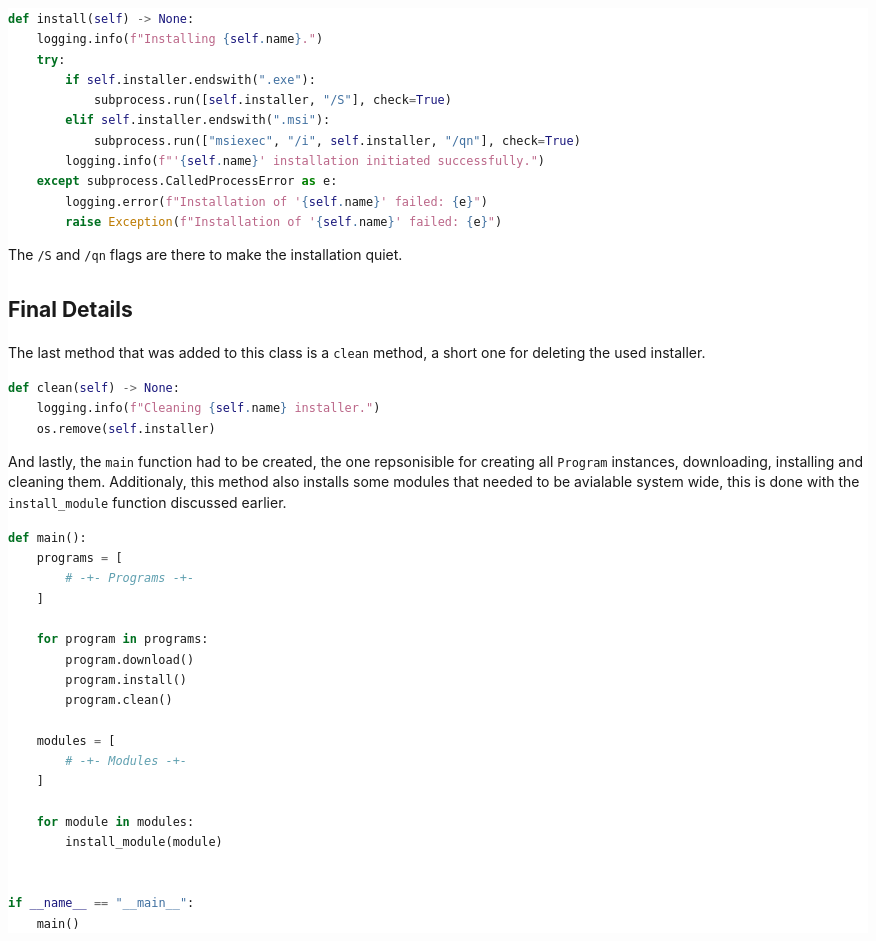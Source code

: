 ```Python
def install(self) -> None:
    logging.info(f"Installing {self.name}.")
    try:
        if self.installer.endswith(".exe"):
            subprocess.run([self.installer, "/S"], check=True)
        elif self.installer.endswith(".msi"):
            subprocess.run(["msiexec", "/i", self.installer, "/qn"], check=True)
        logging.info(f"'{self.name}' installation initiated successfully.")
    except subprocess.CalledProcessError as e:
        logging.error(f"Installation of '{self.name}' failed: {e}")
        raise Exception(f"Installation of '{self.name}' failed: {e}")
```

The `/S` and `/qn` flags are there to make the installation quiet.

## Final Details

The last method that was added to this class is a `clean` method, a short one for deleting the used installer.

```Python
def clean(self) -> None:
    logging.info(f"Cleaning {self.name} installer.")
    os.remove(self.installer)
```

And lastly, the `main` function had to be created, the one repsonisible for creating all `Program` instances, downloading, installing and cleaning them. Additionaly, this method also installs some modules that needed to be avialable system wide, this is done with the `install_module` function discussed earlier.

```Python
def main():
    programs = [
        # -+- Programs -+-
    ]

    for program in programs:
        program.download()
        program.install()
        program.clean()

    modules = [
        # -+- Modules -+-
    ]

    for module in modules:
        install_module(module)


if __name__ == "__main__":
    main()

```
